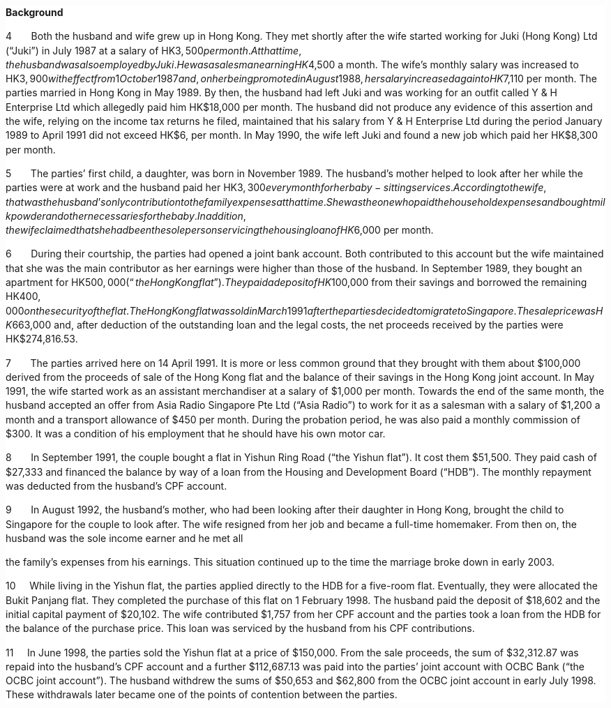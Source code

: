 **Background** 

4       Both the husband and wife grew up in Hong Kong. They met shortly after the wife started working for Juki (Hong Kong) Ltd (“Juki”) in July 1987 at a salary of HK$3,500 per month. At that time, the husband was also employed by Juki. He was a salesman earning HK$4,500 a month. The wife’s monthly salary was increased to HK$3,900 with effect from 1 October 1987 and, on her being promoted in August 1988, her salary increased again to HK$7,110 per month. The parties married in Hong Kong in May 1989. By then, the husband had left Juki and was working for an outfit called Y & H Enterprise Ltd which allegedly paid him HK$18,000 per month. The husband did not produce any evidence of this assertion and the wife, relying on the income tax returns he filed, maintained that his salary from Y & H Enterprise Ltd during the period January 1989 to April 1991 did not exceed HK$6, per month. In May 1990, the wife left Juki and found a new job which paid her HK$8,300 per month. 

5       The parties’ first child, a daughter, was born in November 1989. The husband’s mother helped to look after her while the parties were at work and the husband paid her HK$3,300 every month for her baby-sitting services. According to the wife, that was the husband’s only contribution to the family expenses at that time. She was the one who paid the household expenses and bought milk powder and other necessaries for the baby. In addition, the wife claimed that she had been the sole person servicing the housing loan of HK$6,000 per month. 

6       During their courtship, the parties had opened a joint bank account. Both contributed to this account but the wife maintained that she was the main contributor as her earnings were higher than those of the husband. In September 1989, they bought an apartment for HK$500,000 (“the Hong Kong flat”). They paid a deposit of HK$100,000 from their savings and borrowed the remaining HK$400,000 on the security of the flat. The Hong Kong flat was sold in March 1991 after the parties decided to migrate to Singapore. The sale price was HK$663,000 and, after deduction of the outstanding loan and the legal costs, the net proceeds received by the parties were HK$274,816.53. 

7       The parties arrived here on 14 April 1991. It is more or less common ground that they brought with them about $100,000 derived from the proceeds of sale of the Hong Kong flat and the balance of their savings in the Hong Kong joint account. In May 1991, the wife started work as an assistant merchandiser at a salary of $1,000 per month. Towards the end of the same month, the husband accepted an offer from Asia Radio Singapore Pte Ltd (“Asia Radio”) to work for it as a salesman with a salary of $1,200 a month and a transport allowance of $450 per month. During the probation period, he was also paid a monthly commission of $300. It was a condition of his employment that he should have his own motor car. 

8       In September 1991, the couple bought a flat in Yishun Ring Road (“the Yishun flat”). It cost them $51,500. They paid cash of $27,333 and financed the balance by way of a loan from the Housing and Development Board (“HDB”). The monthly repayment was deducted from the husband’s CPF account. 

9       In August 1992, the husband’s mother, who had been looking after their daughter in Hong Kong, brought the child to Singapore for the couple to look after. The wife resigned from her job and became a full-time homemaker. From then on, the husband was the sole income earner and he met all 


the family’s expenses from his earnings. This situation continued up to the time the marriage broke down in early 2003. 

10     While living in the Yishun flat, the parties applied directly to the HDB for a five-room flat. Eventually, they were allocated the Bukit Panjang flat. They completed the purchase of this flat on 1 February 1998. The husband paid the deposit of $18,602 and the initial capital payment of $20,102. The wife contributed $1,757 from her CPF account and the parties took a loan from the HDB for the balance of the purchase price. This loan was serviced by the husband from his CPF contributions. 

11     In June 1998, the parties sold the Yishun flat at a price of $150,000. From the sale proceeds, the sum of $32,312.87 was repaid into the husband’s CPF account and a further $112,687.13 was paid into the parties’ joint account with OCBC Bank (“the OCBC joint account”). The husband withdrew the sums of $50,653 and $62,800 from the OCBC joint account in early July 1998. These withdrawals later became one of the points of contention between the parties. 
